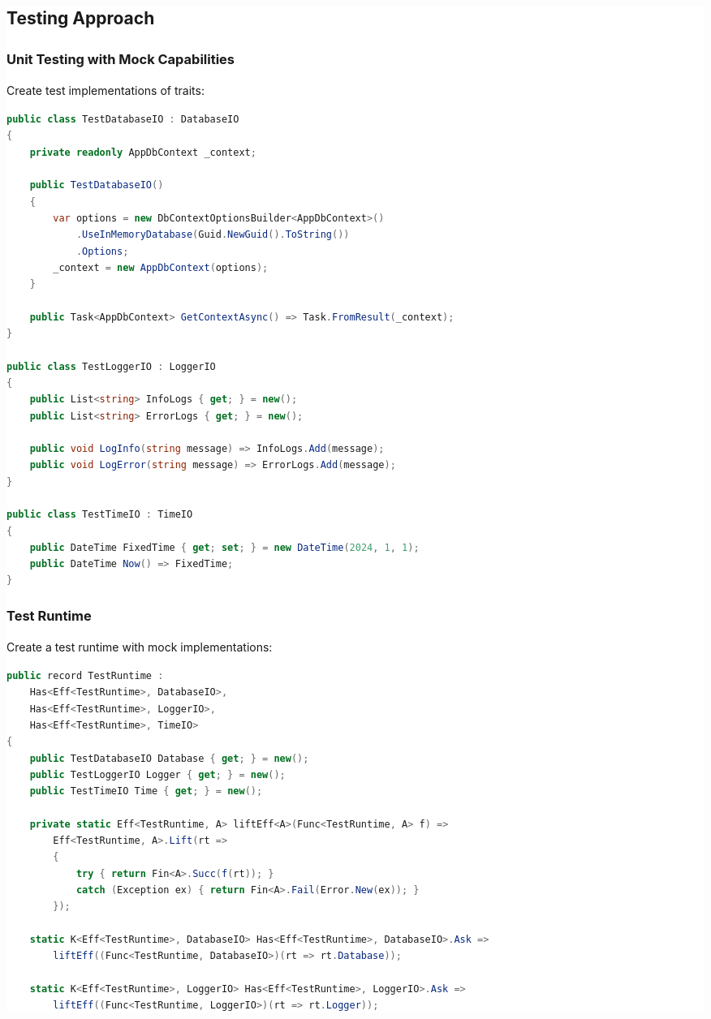 ## Testing Approach

### Unit Testing with Mock Capabilities

Create test implementations of traits:

```csharp
public class TestDatabaseIO : DatabaseIO
{
    private readonly AppDbContext _context;

    public TestDatabaseIO()
    {
        var options = new DbContextOptionsBuilder<AppDbContext>()
            .UseInMemoryDatabase(Guid.NewGuid().ToString())
            .Options;
        _context = new AppDbContext(options);
    }

    public Task<AppDbContext> GetContextAsync() => Task.FromResult(_context);
}

public class TestLoggerIO : LoggerIO
{
    public List<string> InfoLogs { get; } = new();
    public List<string> ErrorLogs { get; } = new();

    public void LogInfo(string message) => InfoLogs.Add(message);
    public void LogError(string message) => ErrorLogs.Add(message);
}

public class TestTimeIO : TimeIO
{
    public DateTime FixedTime { get; set; } = new DateTime(2024, 1, 1);
    public DateTime Now() => FixedTime;
}
```

### Test Runtime

Create a test runtime with mock implementations:

```csharp
public record TestRuntime :
    Has<Eff<TestRuntime>, DatabaseIO>,
    Has<Eff<TestRuntime>, LoggerIO>,
    Has<Eff<TestRuntime>, TimeIO>
{
    public TestDatabaseIO Database { get; } = new();
    public TestLoggerIO Logger { get; } = new();
    public TestTimeIO Time { get; } = new();

    private static Eff<TestRuntime, A> liftEff<A>(Func<TestRuntime, A> f) =>
        Eff<TestRuntime, A>.Lift(rt =>
        {
            try { return Fin<A>.Succ(f(rt)); }
            catch (Exception ex) { return Fin<A>.Fail(Error.New(ex)); }
        });

    static K<Eff<TestRuntime>, DatabaseIO> Has<Eff<TestRuntime>, DatabaseIO>.Ask =>
        liftEff((Func<TestRuntime, DatabaseIO>)(rt => rt.Database));

    static K<Eff<TestRuntime>, LoggerIO> Has<Eff<TestRuntime>, LoggerIO>.Ask =>
        liftEff((Func<TestRuntime, LoggerIO>)(rt => rt.Logger));
```